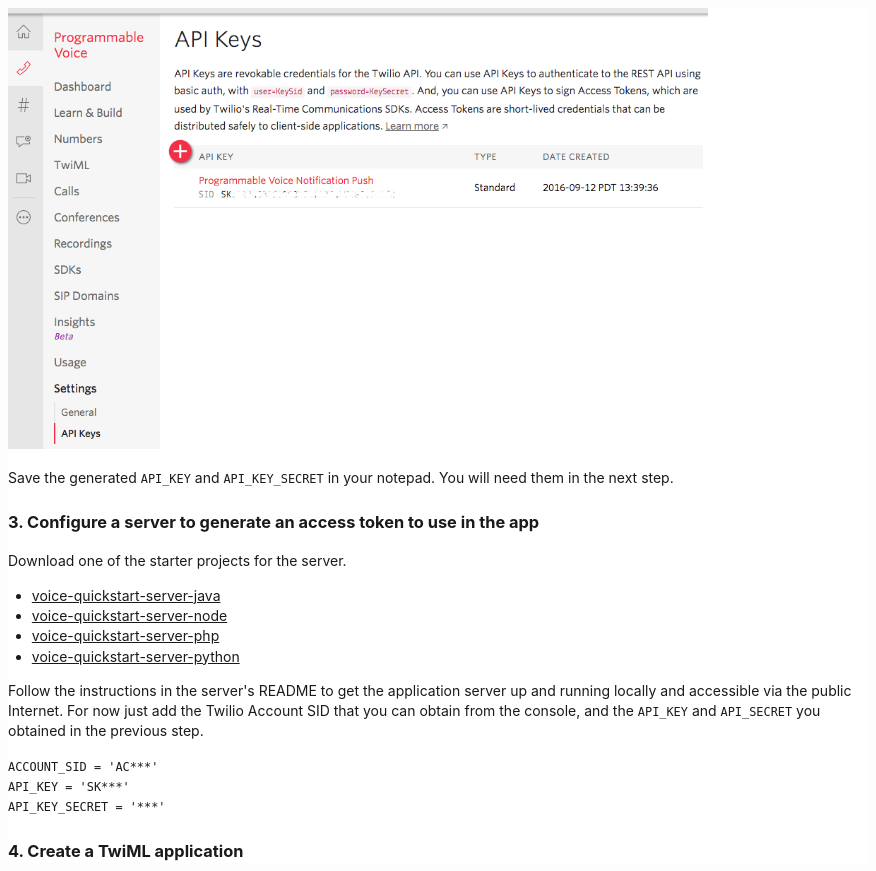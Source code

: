<img width="700px" src="https://raw.githubusercontent.com/twilio/voice-quickstart-android/3.x/images/quickstart/add_api_key.png"/>

Save the generated `API_KEY` and `API_KEY_SECRET` in your notepad. You will need them in the next step.


### <a name="bullet3"></a>3. Configure a server to generate an access token to use in the app

Download one of the starter projects for the server.

* [voice-quickstart-server-java](https://github.com/twilio/voice-quickstart-server-java)
* [voice-quickstart-server-node](https://github.com/twilio/voice-quickstart-server-node)
* [voice-quickstart-server-php](https://github.com/twilio/voice-quickstart-server-php)
* [voice-quickstart-server-python](https://github.com/twilio/voice-quickstart-server-python)

Follow the instructions in the server's README to get the application server up and running locally and accessible via the public Internet. For now just add the Twilio Account SID that you can obtain from the console, and  the `API_KEY` and `API_SECRET` you obtained in the previous step. 

    ACCOUNT_SID = 'AC***'
    API_KEY = 'SK***'
    API_KEY_SECRET = '***'

### <a name="bullet4"></a>4. Create a TwiML application
